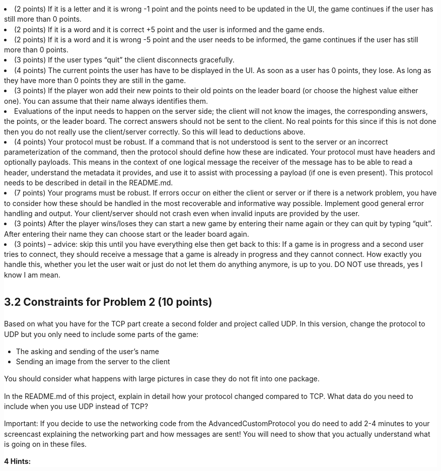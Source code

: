 <li>(2 points) If it is a letter and it is wrong -1 point and the points need to be updated in the UI, the game continues if the user has still more than 0 points.</li>
<li>(2 points) If it is a word and it is correct +5 point and the user is informed and the game ends.</li>
<li>(2 points) If it is a word and it is wrong -5 point and the user needs to be informed, the game continues if the user has still more than 0 points.</li>
<li>(3 points) If the user types “quit” the client disconnects gracefully.</li>
<li>(4 points) The current points the user has have to be displayed in the UI. As soon as a user has 0 points, they lose. As long as they have more than 0 points they are still in the game.</li>
<li>(3 points) If the player won add their new points to their old points on the leader board (or choose the highest value either one). You can assume that their name always identifies them.</li>
<li>Evaluations of the input needs to happen on the server side; the client will not know the images, the corresponding answers, the points, or the leader board. The correct answers should not be sent to the client. No real points for this since if this is not done then you do not really use the client/server correctly. So this will lead to deductions above.</li>
<li>(4 points) Your protocol must be robust. If a command that is not understood is sent to the server or an incorrect parameterization of the command, then the protocol should define how these are indicated. Your protocol must have headers and optionally payloads. This means in the context of one logical message the receiver of the message has to be able to read a header, understand the metadata it provides, and use it to assist with processing a payload (if one is even present). This protocol needs to be described in detail in the README.md.</li>
<li>(7 points) Your programs must be robust. If errors occur on either the client or server or if there is a network problem, you have to consider how these should be handled in the most recoverable and informative way possible. Implement good general error handling and output. Your client/server should not crash even when invalid inputs are provided by the user.</li>
<li>(3 points) After the player wins/loses they can start a new game by entering their name again or they can quit by typing “quit”. After entering their name they can choose start or the leader board again.</li>
<li>(3 points) – advice: skip this until you have everything else then get back to this: If a game is in progress and a second user tries to connect, they should receive a message that a game is already in progress and they cannot connect. How exactly you handle this, whether you let the user wait or just do not let them do anything anymore, is up to you. DO NOT use threads, yes I know I am mean.</li>
</ol>
<h2>3.2 Constraints for Problem 2 (10 points)</h2>
Based on what you have for the TCP part create a second folder and project called UDP. In this version, change the protocol to UDP but you only need to include some parts of the game:

<ul>
<li>The asking and sending of the user’s name</li>
<li>Sending an image from the server to the client</li>
</ul>
You should consider what happens with large pictures in case they do not fit into one package.

In the README.md of this project, explain in detail how your protocol changed compared to TCP. What data do you need to include when you use UDP instead of TCP?

Important: If you decide to use the networking code from the AdvancedCustomProtocol you do need to add 2-4 minutes to your screencast explaining the networking part and how messages are sent! You will need to show that you actually understand what is going on in these files.

<strong>4 Hints:</strong>
